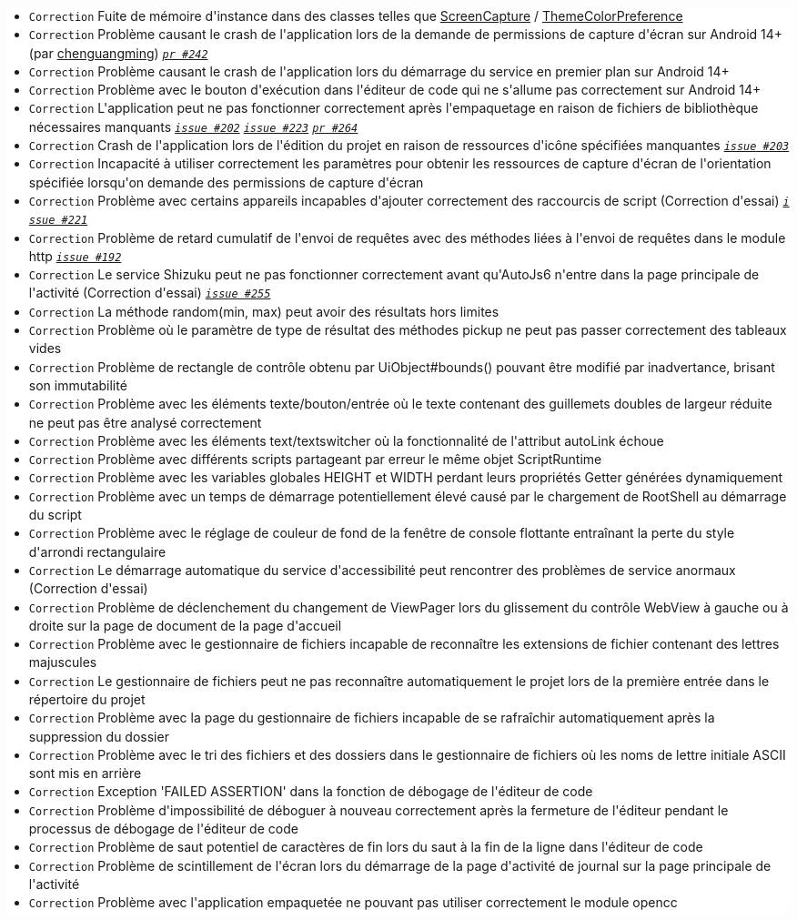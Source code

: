 * `Correction` Fuite de mémoire d'instance dans des classes telles que [ScreenCapture](https://github.com/SuperMonster003/AutoJs6/blob/17616504ab0bba93b30ab7abc67108ee5253f39a/app/src/main/java/org/autojs/autojs/core/image/capture/ScreenCapturer.java#L70) / [ThemeColorPreference](https://github.com/SuperMonster003/AutoJs6/blob/10960ddbee71f75ef80907ad5b6ab42f3e1bf31e/app/src/main/java/org/autojs/autojs/ui/settings/ThemeColorPreference.kt#L21)
* `Correction` Problème causant le crash de l'application lors de la demande de permissions de capture d'écran sur Android 14+ (par [chenguangming](https://github.com/chenguangming)) _[`pr #242`](http://pr.autojs6.com/242)_
* `Correction` Problème causant le crash de l'application lors du démarrage du service en premier plan sur Android 14+
* `Correction` Problème avec le bouton d'exécution dans l'éditeur de code qui ne s'allume pas correctement sur Android 14+
* `Correction` L'application peut ne pas fonctionner correctement après l'empaquetage en raison de fichiers de bibliothèque nécessaires manquants _[`issue #202`](http://issues.autojs6.com/202)_ _[`issue #223`](http://issues.autojs6.com/223)_ _[`pr #264`](http://pr.autojs6.com/264)_
* `Correction` Crash de l'application lors de l'édition du projet en raison de ressources d'icône spécifiées manquantes _[`issue #203`](http://issues.autojs6.com/203)_
* `Correction` Incapacité à utiliser correctement les paramètres pour obtenir les ressources de capture d'écran de l'orientation spécifiée lorsqu'on demande des permissions de capture d'écran
* `Correction` Problème avec certains appareils incapables d'ajouter correctement des raccourcis de script (Correction d'essai) _[`issue #221`](http://issues.autojs6.com/221)_
* `Correction` Problème de retard cumulatif de l'envoi de requêtes avec des méthodes liées à l'envoi de requêtes dans le module http _[`issue #192`](http://issues.autojs6.com/192)_
* `Correction` Le service Shizuku peut ne pas fonctionner correctement avant qu'AutoJs6 n'entre dans la page principale de l'activité (Correction d'essai) _[`issue #255`](http://issues.autojs6.com/255)_
* `Correction` La méthode random(min, max) peut avoir des résultats hors limites
* `Correction` Problème où le paramètre de type de résultat des méthodes pickup ne peut pas passer correctement des tableaux vides
* `Correction` Problème de rectangle de contrôle obtenu par UiObject#bounds() pouvant être modifié par inadvertance, brisant son immutabilité
* `Correction` Problème avec les éléments texte/bouton/entrée où le texte contenant des guillemets doubles de largeur réduite ne peut pas être analysé correctement
* `Correction` Problème avec les éléments text/textswitcher où la fonctionnalité de l'attribut autoLink échoue
* `Correction` Problème avec différents scripts partageant par erreur le même objet ScriptRuntime
* `Correction` Problème avec les variables globales HEIGHT et WIDTH perdant leurs propriétés Getter générées dynamiquement
* `Correction` Problème avec un temps de démarrage potentiellement élevé causé par le chargement de RootShell au démarrage du script
* `Correction` Problème avec le réglage de couleur de fond de la fenêtre de console flottante entraînant la perte du style d'arrondi rectangulaire
* `Correction` Le démarrage automatique du service d'accessibilité peut rencontrer des problèmes de service anormaux (Correction d'essai)
* `Correction` Problème de déclenchement du changement de ViewPager lors du glissement du contrôle WebView à gauche ou à droite sur la page de document de la page d'accueil
* `Correction` Problème avec le gestionnaire de fichiers incapable de reconnaître les extensions de fichier contenant des lettres majuscules
* `Correction` Le gestionnaire de fichiers peut ne pas reconnaître automatiquement le projet lors de la première entrée dans le répertoire du projet
* `Correction` Problème avec la page du gestionnaire de fichiers incapable de se rafraîchir automatiquement après la suppression du dossier
* `Correction` Problème avec le tri des fichiers et des dossiers dans le gestionnaire de fichiers où les noms de lettre initiale ASCII sont mis en arrière
* `Correction` Exception 'FAILED ASSERTION' dans la fonction de débogage de l'éditeur de code
* `Correction` Problème d'impossibilité de déboguer à nouveau correctement après la fermeture de l'éditeur pendant le processus de débogage de l'éditeur de code
* `Correction` Problème de saut potentiel de caractères de fin lors du saut à la fin de la ligne dans l'éditeur de code
* `Correction` Problème de scintillement de l'écran lors du démarrage de la page d'activité de journal sur la page principale de l'activité
* `Correction` Problème avec l'application empaquetée ne pouvant pas utiliser correctement le module opencc